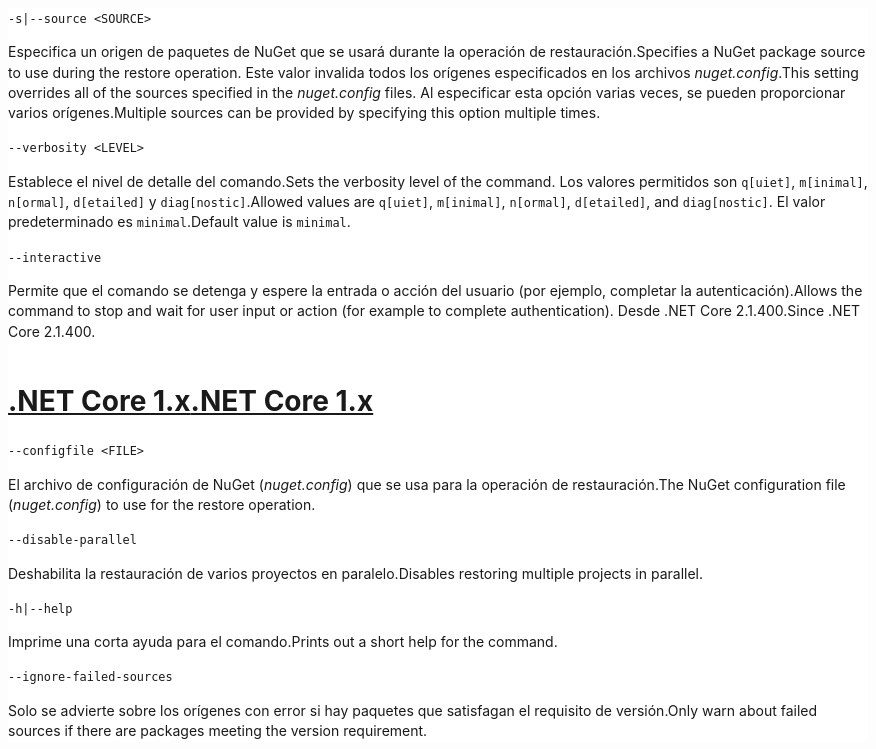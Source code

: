 `-s|--source <SOURCE>`

<span data-ttu-id="e6a12-157">Especifica un origen de paquetes de NuGet que se usará durante la operación de restauración.</span><span class="sxs-lookup"><span data-stu-id="e6a12-157">Specifies a NuGet package source to use during the restore operation.</span></span> <span data-ttu-id="e6a12-158">Este valor invalida todos los orígenes especificados en los archivos *nuget.config*.</span><span class="sxs-lookup"><span data-stu-id="e6a12-158">This setting overrides all of the sources specified in the *nuget.config* files.</span></span> <span data-ttu-id="e6a12-159">Al especificar esta opción varias veces, se pueden proporcionar varios orígenes.</span><span class="sxs-lookup"><span data-stu-id="e6a12-159">Multiple sources can be provided by specifying this option multiple times.</span></span>

`--verbosity <LEVEL>`

<span data-ttu-id="e6a12-160">Establece el nivel de detalle del comando.</span><span class="sxs-lookup"><span data-stu-id="e6a12-160">Sets the verbosity level of the command.</span></span> <span data-ttu-id="e6a12-161">Los valores permitidos son `q[uiet]`, `m[inimal]`, `n[ormal]`, `d[etailed]` y `diag[nostic]`.</span><span class="sxs-lookup"><span data-stu-id="e6a12-161">Allowed values are `q[uiet]`, `m[inimal]`, `n[ormal]`, `d[etailed]`, and `diag[nostic]`.</span></span> <span data-ttu-id="e6a12-162">El valor predeterminado es `minimal`.</span><span class="sxs-lookup"><span data-stu-id="e6a12-162">Default value is `minimal`.</span></span>

`--interactive`

<span data-ttu-id="e6a12-163">Permite que el comando se detenga y espere la entrada o acción del usuario (por ejemplo, completar la autenticación).</span><span class="sxs-lookup"><span data-stu-id="e6a12-163">Allows the command to stop and wait for user input or action (for example to complete authentication).</span></span> <span data-ttu-id="e6a12-164">Desde .NET Core 2.1.400.</span><span class="sxs-lookup"><span data-stu-id="e6a12-164">Since .NET Core 2.1.400.</span></span>

# <a name="net-core-1xtabnetcore1x"></a>[<span data-ttu-id="e6a12-165">.NET Core 1.x</span><span class="sxs-lookup"><span data-stu-id="e6a12-165">.NET Core 1.x</span></span>](#tab/netcore1x)

`--configfile <FILE>`

<span data-ttu-id="e6a12-166">El archivo de configuración de NuGet (*nuget.config*) que se usa para la operación de restauración.</span><span class="sxs-lookup"><span data-stu-id="e6a12-166">The NuGet configuration file (*nuget.config*) to use for the restore operation.</span></span>

`--disable-parallel`

<span data-ttu-id="e6a12-167">Deshabilita la restauración de varios proyectos en paralelo.</span><span class="sxs-lookup"><span data-stu-id="e6a12-167">Disables restoring multiple projects in parallel.</span></span>

`-h|--help`

<span data-ttu-id="e6a12-168">Imprime una corta ayuda para el comando.</span><span class="sxs-lookup"><span data-stu-id="e6a12-168">Prints out a short help for the command.</span></span>

`--ignore-failed-sources`

<span data-ttu-id="e6a12-169">Solo se advierte sobre los orígenes con error si hay paquetes que satisfagan el requisito de versión.</span><span class="sxs-lookup"><span data-stu-id="e6a12-169">Only warn about failed sources if there are packages meeting the version requirement.</span></span>
